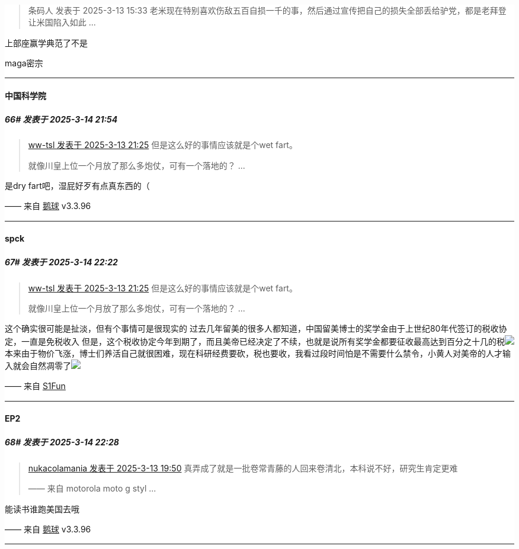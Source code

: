 <blockquote>条码人 发表于 2025-3-13 15:33
老米现在特别喜欢伤敌五百自损一千的事，然后通过宣传把自己的损失全部丢给驴党，都是老拜登让米国陷入如此 ...</blockquote>
上部座赢学典范了不是

maga密宗


*****

####  中国科学院  
##### 66#       发表于 2025-3-14 21:54

<blockquote><a href="httphttps://bbs.saraba1st.com/2b/forum.php?mod=redirect&amp;goto=findpost&amp;pid=67646658&amp;ptid=2249751" target="_blank">ww-tsl 发表于 2025-3-13 21:25</a>
但是这么好的事情应该就是个wet fart。

就像川皇上位一个月放了那么多炮仗，可有一个落地的？ ...</blockquote>
是dry fart吧，湿屁好歹有点真东西的（

—— 来自 [鹅球](https://www.pgyer.com/GcUxKd4w) v3.3.96


*****

####  spck  
##### 67#       发表于 2025-3-14 22:22

<blockquote><a href="httphttps://bbs.saraba1st.com/2b/forum.php?mod=redirect&amp;goto=findpost&amp;pid=67646658&amp;ptid=2249751" target="_blank">ww-tsl 发表于 2025-3-13 21:25</a>
但是这么好的事情应该就是个wet fart。

就像川皇上位一个月放了那么多炮仗，可有一个落地的？ ...</blockquote>
这个确实很可能是扯淡，但有个事情可是很现实的
过去几年留美的很多人都知道，中国留美博士的奖学金由于上世纪80年代签订的税收协定，一直是免税收入
但是，这个税收协定今年到期了，而且美帝已经决定了不续，也就是说所有奖学金都要征收最高达到百分之十几的税<img src="https://static.saraba1st.com/image/smiley/face2017/067.png" referrerpolicy="no-referrer">
本来由于物价飞涨，博士们养活自己就很困难，现在科研经费要砍，税也要收，我看过段时间怕是不需要什么禁令，小黄人对美帝的人才输入就会自然凋零了<img src="https://static.saraba1st.com/image/smiley/face2017/067.png" referrerpolicy="no-referrer">

—— 来自 [S1Fun](https://s1fun.koalcat.com)


*****

####  EP2  
##### 68#       发表于 2025-3-14 22:28

<blockquote><a href="httphttps://bbs.saraba1st.com/2b/forum.php?mod=redirect&amp;goto=findpost&amp;pid=67645976&amp;ptid=2249751" target="_blank">nukacolamania 发表于 2025-3-13 19:50</a>
真弄成了就是一批卷常青藤的人回来卷清北，本科说不好，研究生肯定更难

—— 来自 motorola moto g styl ...</blockquote>
能读书谁跑美国去哦

—— 来自 [鹅球](https://www.pgyer.com/GcUxKd4w) v3.3.96


*****
